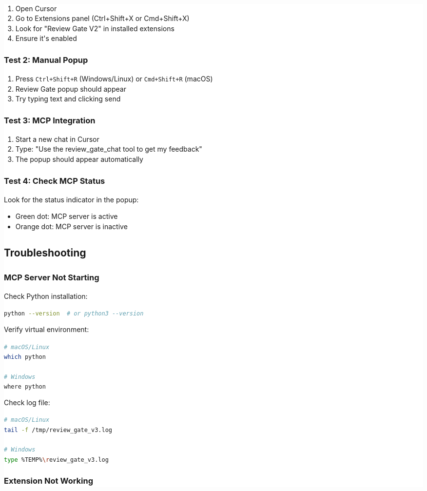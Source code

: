 1. Open Cursor
2. Go to Extensions panel (Ctrl+Shift+X or Cmd+Shift+X)
3. Look for "Review Gate V2" in installed extensions
4. Ensure it's enabled

### Test 2: Manual Popup

1. Press `Ctrl+Shift+R` (Windows/Linux) or `Cmd+Shift+R` (macOS)
2. Review Gate popup should appear
3. Try typing text and clicking send

### Test 3: MCP Integration

1. Start a new chat in Cursor
2. Type: "Use the review_gate_chat tool to get my feedback"
3. The popup should appear automatically

### Test 4: Check MCP Status

Look for the status indicator in the popup:

- Green dot: MCP server is active
- Orange dot: MCP server is inactive

## Troubleshooting

### MCP Server Not Starting

Check Python installation:

```bash
python --version  # or python3 --version
```

Verify virtual environment:

```bash
# macOS/Linux
which python

# Windows
where python
```

Check log file:

```bash
# macOS/Linux
tail -f /tmp/review_gate_v3.log

# Windows
type %TEMP%\review_gate_v3.log
```

### Extension Not Working
